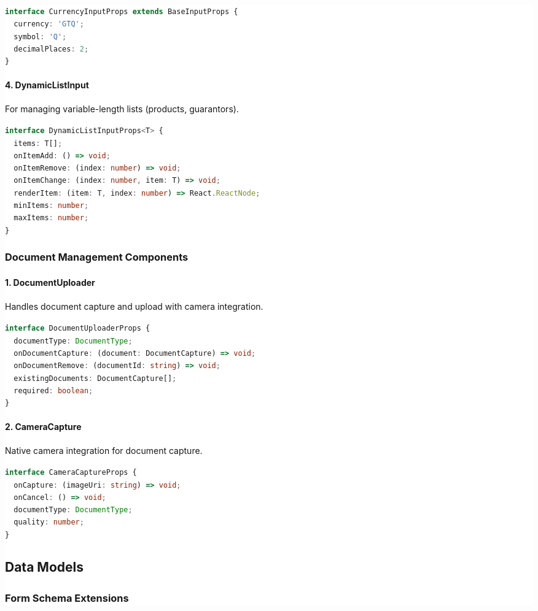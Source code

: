 ```typescript
interface CurrencyInputProps extends BaseInputProps {
  currency: 'GTQ';
  symbol: 'Q';
  decimalPlaces: 2;
}
```

#### 4. DynamicListInput
For managing variable-length lists (products, guarantors).

```typescript
interface DynamicListInputProps<T> {
  items: T[];
  onItemAdd: () => void;
  onItemRemove: (index: number) => void;
  onItemChange: (index: number, item: T) => void;
  renderItem: (item: T, index: number) => React.ReactNode;
  minItems: number;
  maxItems: number;
}
```

### Document Management Components

#### 1. DocumentUploader
Handles document capture and upload with camera integration.

```typescript
interface DocumentUploaderProps {
  documentType: DocumentType;
  onDocumentCapture: (document: DocumentCapture) => void;
  onDocumentRemove: (documentId: string) => void;
  existingDocuments: DocumentCapture[];
  required: boolean;
}
```

#### 2. CameraCapture
Native camera integration for document capture.

```typescript
interface CameraCaptureProps {
  onCapture: (imageUri: string) => void;
  onCancel: () => void;
  documentType: DocumentType;
  quality: number;
}
```

## Data Models

### Form Schema Extensions

